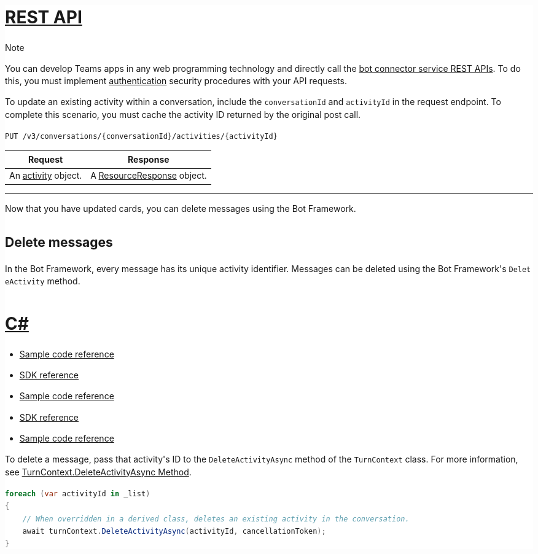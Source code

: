 # [REST API](#tab/rest)

> [!NOTE]
> You can develop Teams apps in any web programming technology and directly call the [bot connector service REST APIs](/azure/bot-service/rest-api/bot-framework-rest-connector-api-reference?view=azure-bot-service-4.0&preserve-view=true). To do this, you must implement [authentication](/azure/bot-service/rest-api/bot-framework-rest-connector-authentication?view=azure-bot-service-4.0&preserve-view=true) security procedures with your API requests.

To update an existing activity within a conversation, include the `conversationId` and `activityId` in the request endpoint. To complete this scenario, you must cache the activity ID returned by the original post call.

```http
PUT /v3/conversations/{conversationId}/activities/{activityId}
```

|Request |Response |
|----|----|
| An [activity](/azure/bot-service/rest-api/bot-framework-rest-connector-api-reference?view=azure-bot-service-4.0#activity-object&preserve-view=true) object. | A [ResourceResponse](/azure/bot-service/rest-api/bot-framework-rest-connector-api-reference?view=azure-bot-service-4.0#resourceresponse-object&preserve-view=true) object. |

---

Now that you have updated cards, you can delete messages using the Bot Framework.

## Delete messages

In the Bot Framework, every message has its unique activity identifier. Messages can be deleted using the Bot Framework's `DeleteActivity` method.

# [C#](#tab/dotnet)

* [Sample code reference](https://github.com/OfficeDev/Microsoft-Teams-Samples/blob/main/samples/bot-conversation/csharp/Bots/TeamsConversationBot.cs#L156)

* [SDK reference](/dotnet/api/microsoft.bot.builder.botadapter.deleteactivityasync?view=botbuilder-dotnet-stable#microsoft-bot-builder-botadapter-deleteactivityasync(microsoft-bot-builder-iturncontext-microsoft-bot-schema-conversationreference-system-threading-cancellationtoken)&preserve-view=true)
* [Sample code reference](https://github.com/OfficeDev/Microsoft-Teams-Samples/blob/main/samples/bot-conversation/csharp/Bots/TeamsConversationBot.cs#L156)

* [SDK reference](/dotnet/api/microsoft.bot.builder.botadapter.deleteactivityasync?view=botbuilder-dotnet-stable#microsoft-bot-builder-botadapter-deleteactivityasync(microsoft-bot-builder-iturncontext-microsoft-bot-schema-conversationreference-system-threading-cancellationtoken)&preserve-view=true)
* [Sample code reference](https://github.com/OfficeDev/Microsoft-Teams-Samples/blob/main/samples/bot-conversation/csharp/Bots/TeamsConversationBot.cs#L156)

To delete a message, pass that activity's ID to the `DeleteActivityAsync` method of the `TurnContext` class. For more information, see [TurnContext.DeleteActivityAsync Method](/dotnet/api/microsoft.bot.builder.turncontext.deleteactivityasync?view=botbuilder-dotnet-stable&preserve-view=true).

```csharp
foreach (var activityId in _list)
{
    // When overridden in a derived class, deletes an existing activity in the conversation.
    await turnContext.DeleteActivityAsync(activityId, cancellationToken);
}
```
